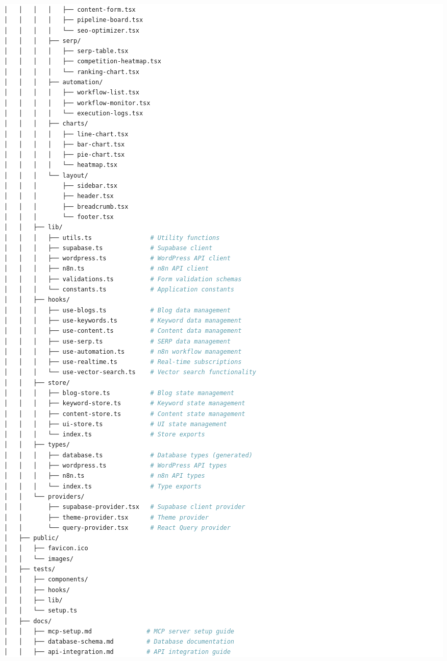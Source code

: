 ```bash
│   │   │   │   ├── content-form.tsx
│   │   │   │   ├── pipeline-board.tsx
│   │   │   │   └── seo-optimizer.tsx
│   │   │   ├── serp/
│   │   │   │   ├── serp-table.tsx
│   │   │   │   ├── competition-heatmap.tsx
│   │   │   │   └── ranking-chart.tsx
│   │   │   ├── automation/
│   │   │   │   ├── workflow-list.tsx
│   │   │   │   ├── workflow-monitor.tsx
│   │   │   │   └── execution-logs.tsx
│   │   │   ├── charts/
│   │   │   │   ├── line-chart.tsx
│   │   │   │   ├── bar-chart.tsx
│   │   │   │   ├── pie-chart.tsx
│   │   │   │   └── heatmap.tsx
│   │   │   └── layout/
│   │   │       ├── sidebar.tsx
│   │   │       ├── header.tsx
│   │   │       ├── breadcrumb.tsx
│   │   │       └── footer.tsx
│   │   ├── lib/
│   │   │   ├── utils.ts                # Utility functions
│   │   │   ├── supabase.ts             # Supabase client
│   │   │   ├── wordpress.ts            # WordPress API client
│   │   │   ├── n8n.ts                  # n8n API client
│   │   │   ├── validations.ts          # Form validation schemas
│   │   │   └── constants.ts            # Application constants
│   │   ├── hooks/
│   │   │   ├── use-blogs.ts            # Blog data management
│   │   │   ├── use-keywords.ts         # Keyword data management
│   │   │   ├── use-content.ts          # Content data management
│   │   │   ├── use-serp.ts             # SERP data management
│   │   │   ├── use-automation.ts       # n8n workflow management
│   │   │   ├── use-realtime.ts         # Real-time subscriptions
│   │   │   └── use-vector-search.ts    # Vector search functionality
│   │   ├── store/
│   │   │   ├── blog-store.ts           # Blog state management
│   │   │   ├── keyword-store.ts        # Keyword state management
│   │   │   ├── content-store.ts        # Content state management
│   │   │   ├── ui-store.ts             # UI state management
│   │   │   └── index.ts                # Store exports
│   │   ├── types/
│   │   │   ├── database.ts             # Database types (generated)
│   │   │   ├── wordpress.ts            # WordPress API types
│   │   │   ├── n8n.ts                  # n8n API types
│   │   │   └── index.ts                # Type exports
│   │   └── providers/
│   │       ├── supabase-provider.tsx   # Supabase client provider
│   │       ├── theme-provider.tsx      # Theme provider
│   │       └── query-provider.tsx      # React Query provider
│   ├── public/
│   │   ├── favicon.ico
│   │   └── images/
│   ├── tests/
│   │   ├── components/
│   │   ├── hooks/
│   │   ├── lib/
│   │   └── setup.ts
│   ├── docs/
│   │   ├── mcp-setup.md               # MCP server setup guide
│   │   ├── database-schema.md         # Database documentation
│   │   ├── api-integration.md         # API integration guide
```